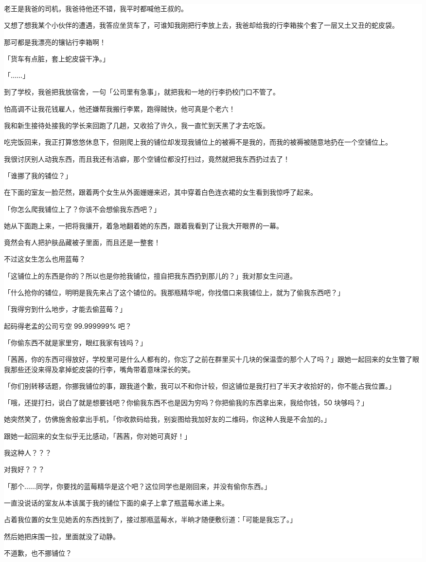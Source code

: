 老王是我爸的司机，我爸待他还不错，我平时都喊他王叔的。

又想了想我某个小伙伴的遭遇，我答应坐货车了，可谁知我刚把行李放上去，我爸却给我的行李箱挨个套了一层又土又丑的蛇皮袋。

那可都是我漂亮的镶钻行李箱啊！

「货车有点脏，套上蛇皮袋干净。」

「……」

到了学校，我爸把我放宿舍，一句「公司里有急事」，就把我和一地的行李扔校门口不管了。

怕高调不让我花钱雇人，他还嫌帮我搬行李累，跑得贼快，他可真是个老六！

我和新生接待处接我的学长来回跑了几趟，又收拾了许久，我一直忙到天黑了才去吃饭。

吃完饭回来，我正打算悠悠休息下，但刚爬上我的铺位却发现我铺位上的被褥不是我的，而我的被褥被随意地扔在一个空铺位上。

我很讨厌别人动我东西，而且我还有洁癖，那个空铺位都没打扫过，竟然就把我东西扔过去了！

「谁挪了我的铺位？」

在下面的室友一脸茫然，跟着两个女生从外面姗姗来迟，其中穿着白色连衣裙的女生看到我惊呼了起来。

「你怎么爬我铺位上了？你该不会想偷我东西吧？」

她从下面跑上来，一把将我攘开，着急地翻着她的东西，跟着我看到了让我大开眼界的一幕。

竟然会有人把护肤品藏被子里面，而且还是一整套！

不过这女生怎么也用蓝莓？

「这铺位上的东西是你的？所以也是你抢我铺位，擅自把我东西扔到那儿的？」我对那女生问道。

「什么抢你的铺位，明明是我先来占了这个铺位的。我那瓶精华呢，你找借口来我铺位上，就为了偷我东西吧？」

「我得穷到什么地步，才能去偷蓝莓？」

起码得老孟的公司亏空 99.999999% 吧？

「你偷东西不就是家里穷，眼红我家有钱吗？」

「茜茜，你的东西可得放好，学校里可是什么人都有的，你忘了之前在群里买十几块的保温壶的那个人了吗？」跟她一起回来的女生瞥了眼我那些还没来得及拿掉蛇皮袋的行李，嘴角带着意味深长的笑。

「你们别转移话题，你挪我铺位的事，跟我道个歉，我可以不和你计较，但这铺位是我打扫了半天才收拾好的，你不能占我位置。」

「哦，还提打扫，说白了就是想要钱吧？你偷我东西不也是因为穷吗？你把偷我的东西拿出来，我给你钱，50 块够吗？」

她突然笑了，仿佛施舍般拿出手机，「你收款码给我，别妄图给我加好友的二维码，你这种人我是不会加的。」

跟她一起回来的女生似乎无比感动，「茜茜，你对她可真好！」

我这种人？？？

对我好？？？

「那个……同学，你要找的蓝莓精华是这个吧？这位同学也是刚回来，并没有偷你东西。」

一直没说话的室友从本该属于我的铺位下面的桌子上拿了瓶蓝莓水递上来。

占着我位置的女生见她丢的东西找到了，接过那瓶蓝莓水，半晌才随便敷衍道：「可能是我忘了。」

然后她把床围一拉，里面就没了动静。

不道歉，也不挪铺位？
